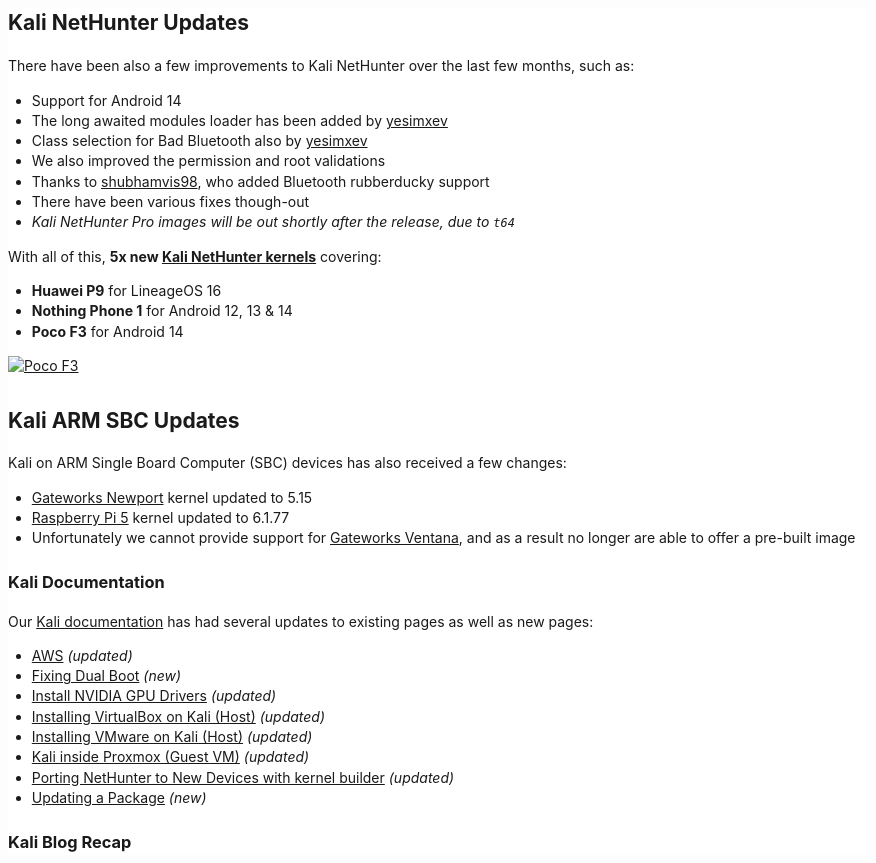 Kali NetHunter Updates
----------------------

There have been also a few improvements to Kali NetHunter over the last few months, such as:

-   Support for Android 14
-   The long awaited modules loader has been added by [yesimxev](https://gitlab.com/yesimxev)
-   Class selection for Bad Bluetooth also by [yesimxev](https://gitlab.com/yesimxev)
-   We also improved the permission and root validations
-   Thanks to [shubhamvis98](https://gitlab.com/shubhamvis98), who added Bluetooth rubberducky support
-   There have been various fixes though-out
-   _Kali NetHunter Pro images will be out shortly after the release, due to `t64`_

With all of this, **5x new [Kali NetHunter kernels](https://nethunter.kali.org/kernels.html)** covering:

-   **Huawei P9** for LineageOS 16
-   **Nothing Phone 1** for Android 12, 13 & 14
-   **Poco F3** for Android 14

[![Poco F3](https://www.kali.org/blog/kali-linux-2024-2-release/images/nethunter_poco_f3.png)](https://www.kali.org/blog/kali-linux-2024-2-release/images/nethunter_poco_f3.png)

Kali ARM SBC Updates
--------------------

Kali on ARM Single Board Computer (SBC) devices has also received a few changes:

-   [Gateworks Newport](https://www.kali.org/docs/arm/gateworks-newport/) kernel updated to 5.15
-   [Raspberry Pi 5](https://www.kali.org/docs/arm/raspberry-pi-5/) kernel updated to 6.1.77
-   Unfortunately we cannot provide support for [Gateworks Ventana](https://www.kali.org/docs/arm/gateworks-ventana/), and as a result no longer are able to offer a pre-built image

### Kali Documentation

Our [Kali documentation](https://www.kali.org/docs/) has had several updates to existing pages as well as new pages:

-   [AWS](https://www.kali.org/docs/cloud/aws/) _(updated)_
-   [Fixing Dual Boot](https://www.kali.org/docs/troubleshooting/dual-boot/) _(new)_
-   [Install NVIDIA GPU Drivers](https://www.kali.org/docs/general-use/install-nvidia-drivers-on-kali-linux/) _(updated)_
-   [Installing VirtualBox on Kali (Host)](https://www.kali.org/docs/virtualization/install-virtualbox-host/) _(updated)_
-   [Installing VMware on Kali (Host)](https://www.kali.org/docs/virtualization/install-vmware-host/) _(updated)_
-   [Kali inside Proxmox (Guest VM)](https://www.kali.org/docs/virtualization/install-proxmox-guest-vm/) _(updated)_
-   [Porting NetHunter to New Devices with kernel builder](https://www.kali.org/docs/nethunter/porting-nethunter-kernel-builder/) _(updated)_
-   [Updating a Package](https://www.kali.org/docs/general-use/updating-a-package/) _(new)_

### Kali Blog Recap
